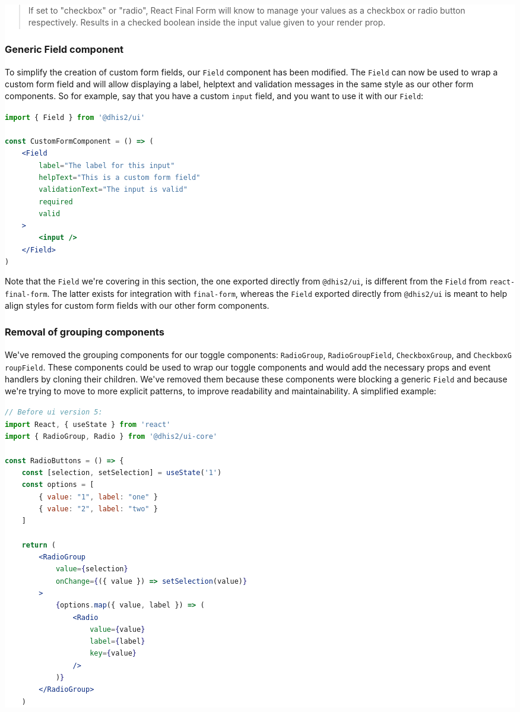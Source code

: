 > If set to "checkbox" or "radio", React Final Form will know to manage your values as a checkbox or radio button respectively. Results in a checked boolean inside the input value given to your render prop.

### Generic Field component

To simplify the creation of custom form fields, our `Field` component has been modified. The `Field` can now be used to wrap a custom form field and will allow displaying a label, helptext and validation messages in the same style as our other form components. So for example, say that you have a custom `input` field, and you want to use it with our `Field`:

```jsx
import { Field } from '@dhis2/ui'

const CustomFormComponent = () => (
    <Field
        label="The label for this input"
        helpText="This is a custom form field"
        validationText="The input is valid"
        required
        valid
    >
        <input />
    </Field>
)
```

Note that the `Field` we're covering in this section, the one exported directly from `@dhis2/ui`, is different from the `Field` from `react-final-form`. The latter exists for integration with `final-form`, whereas the `Field` exported directly from `@dhis2/ui` is meant to help align styles for custom form fields with our other form components.

### Removal of grouping components

We've removed the grouping components for our toggle components: `RadioGroup`, `RadioGroupField`, `CheckboxGroup`, and `CheckboxGroupField`. These components could be used to wrap our toggle components and would add the necessary props and event handlers by cloning their children. We've removed them because these components were blocking a generic `Field` and because we're trying to move to more explicit patterns, to improve readability and maintainability. A simplified example:

```jsx
// Before ui version 5:
import React, { useState } from 'react'
import { RadioGroup, Radio } from '@dhis2/ui-core'

const RadioButtons = () => {
    const [selection, setSelection] = useState('1')
    const options = [
        { value: "1", label: "one" }
        { value: "2", label: "two" }
    ]

    return (
        <RadioGroup
            value={selection}
            onChange={({ value }) => setSelection(value)}
        >
            {options.map({ value, label }) => (
                <Radio
                    value={value}
                    label={label}
                    key={value}
                />
            )}
        </RadioGroup>
    )
```
